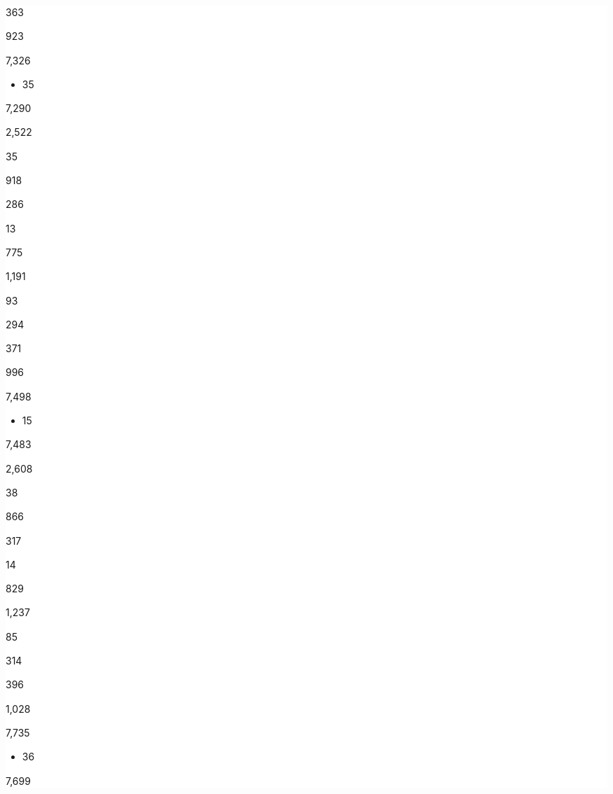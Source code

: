 363

923

7,326

- 35

7,290

2,522

35

918

286

13

775

1,191

93

294

371

996

7,498

- 15

7,483

2,608

38

866

317

14

829

1,237

85

314

396

1,028

7,735

- 36

7,699

